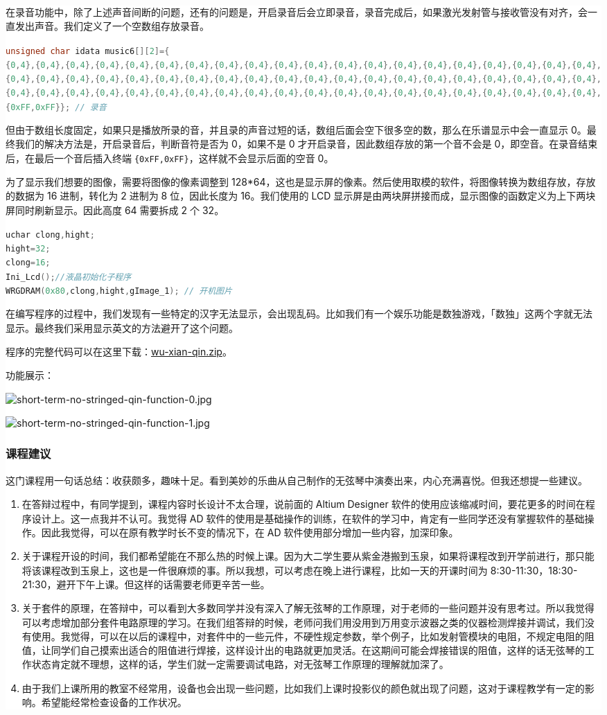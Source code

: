 在录音功能中，除了上述声音间断的问题，还有的问题是，开启录音后会立即录音，录音完成后，如果激光发射管与接收管没有对齐，会一直发出声音。我们定义了一个空数组存放录音。

```c
unsigned char idata music6[][2]={
{0,4},{0,4},{0,4},{0,4},{0,4},{0,4},{0,4},{0,4},{0,4},{0,4},{0,4},{0,4},{0,4},{0,4},{0,4},{0,4},{0,4},{0,4},{0,4},{0,4},
{0,4},{0,4},{0,4},{0,4},{0,4},{0,4},{0,4},{0,4},{0,4},{0,4},{0,4},{0,4},{0,4},{0,4},{0,4},{0,4},{0,4},{0,4},{0,4},{0,4},
{0,4},{0,4},{0,4},{0,4},{0,4},{0,4},{0,4},{0,4},{0,4},{0,4},{0,4},{0,4},{0,4},{0,4},{0,4},{0,4},{0,4},{0,4},{0,4},{0,4},
{0xFF,0xFF}}; // 录音
```

但由于数组长度固定，如果只是播放所录的音，并且录的声音过短的话，数组后面会空下很多空的数，那么在乐谱显示中会一直显示 0。最终我们的解决方法是，开启录音后，判断音符是否为 0，如果不是 0 才开启录音，因此数组存放的第一个音不会是 0，即空音。在录音结束后，在最后一个音后插入终端 `{0xFF,0xFF}`，这样就不会显示后面的空音 0。

为了显示我们想要的图像，需要将图像的像素调整到 128*64，这也是显示屏的像素。然后使用取模的软件，将图像转换为数组存放，存放的数据为 16 进制，转化为 2 进制为 8 位，因此长度为 16。我们使用的 LCD 显示屏是由两块屏拼接而成，显示图像的函数定义为上下两块屏同时刷新显示。因此高度 64 需要拆成 2 个 32。

```c
uchar clong,hight;
hight=32;
clong=16;
Ini_Lcd();//液晶初始化子程序
WRGDRAM(0x80,clong,hight,gImage_1); // 开机图片
```

在编写程序的过程中，我们发现有一些特定的汉字无法显示，会出现乱码。比如我们有一个娱乐功能是数独游戏，「数独」这两个字就无法显示。最终我们采用显示英文的方法避开了这个问题。

程序的完整代码可以在这里下载：[wu-xian-qin.zip](/uploads/wu-xian-qin.zip)。

功能展示：

![short-term-no-stringed-qin-function-0.jpg](/images/short-term-no-stringed-qin-function-0.jpg)

![short-term-no-stringed-qin-function-1.jpg](/images/short-term-no-stringed-qin-function-1.jpg)

### 课程建议

这门课程用一句话总结：收获颇多，趣味十足。看到美妙的乐曲从自己制作的无弦琴中演奏出来，内心充满喜悦。但我还想提一些建议。

1. 在答辩过程中，有同学提到，课程内容时长设计不太合理，说前面的 Altium Designer 软件的使用应该缩减时间，要花更多的时间在程序设计上。这一点我并不认可。我觉得 AD 软件的使用是基础操作的训练，在软件的学习中，肯定有一些同学还没有掌握软件的基础操作。因此我觉得，可以在原有教学时长不变的情况下，在 AD 软件使用部分增加一些内容，加深印象。

2. 关于课程开设的时间，我们都希望能在不那么热的时候上课。因为大二学生要从紫金港搬到玉泉，如果将课程改到开学前进行，那只能将该课程改到玉泉上，这也是一件很麻烦的事。所以我想，可以考虑在晚上进行课程，比如一天的开课时间为 8:30-11:30，18:30-21:30，避开下午上课。但这样的话需要老师更辛苦一些。

3. 关于套件的原理，在答辩中，可以看到大多数同学并没有深入了解无弦琴的工作原理，对于老师的一些问题并没有思考过。所以我觉得可以考虑增加部分套件电路原理的学习。在我们组答辩的时候，老师问我们用没用到万用变示波器之类的仪器检测焊接并调试，我们没有使用。我觉得，可以在以后的课程中，对套件中的一些元件，不硬性规定参数，举个例子，比如发射管模块的电阻，不规定电阻的阻值，让同学们自己摸索出适合的阻值进行焊接，这样设计出的电路就更加灵活。在这期间可能会焊接错误的阻值，这样的话无弦琴的工作状态肯定就不理想，这样的话，学生们就一定需要调试电路，对无弦琴工作原理的理解就加深了。

4. 由于我们上课所用的教室不经常用，设备也会出现一些问题，比如我们上课时投影仪的颜色就出现了问题，这对于课程教学有一定的影响。希望能经常检查设备的工作状况。

[^1]: 低频的 MTF 一般应高于高频的 MTF，如有降低，则降低处比高频最高的 MTF 值低 20% 以内。 